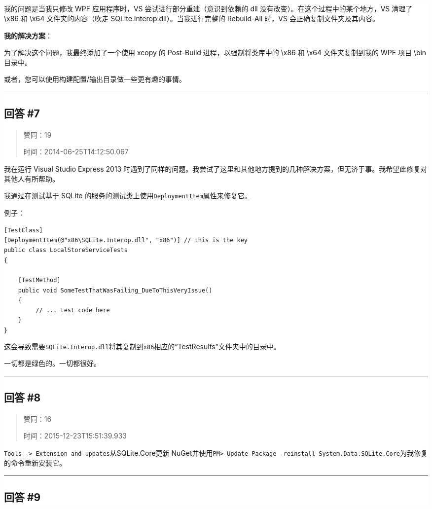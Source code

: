 我的问题是当我只修改 WPF 应用程序时，VS 尝试进行部分重建（意识到依赖的 dll 没有改变）。在这个过程中的某个地方，VS 清理了 \x86 和 \x64 文件夹的内容（吹走 SQLite.Interop.dll）。当我进行完整的 Rebuild-All 时，VS 会正确复制文件夹及其内容。

**我的解决方案**：

为了解决这个问题，我最终添加了一个使用 xcopy 的 Post-Build 进程，以强制将类库中的 \x86 和 \x64 文件夹复制到我的 WPF 项目 \bin 目录中。

或者，您可以使用构建配置/输出目录做一些更有趣的事情。

* * *

## 回答 #7

> 赞同：19
> 
> 时间：2014-06-25T14:12:50.067

我在运行 Visual Studio Express 2013 时遇到了同样的问题。我尝试了这里和其他地方提到的几种解决方案，但无济于事。我希望此修复对其他人有所帮助。

我通过在测试基于 SQLite 的服务的测试类上使用[`DeploymentItem`属性来修复它。](http://msdn.microsoft.com/en-us/library/microsoft.visualstudio.testtools.unittesting.deploymentitemattribute.aspx)

例子：

```
[TestClass]
[DeploymentItem(@"x86\SQLite.Interop.dll", "x86")] // this is the key
public class LocalStoreServiceTests
{

    [TestMethod]
    public void SomeTestThatWasFailing_DueToThisVeryIssue()
    {
         // ... test code here
    }
} 
```

这会导致需要`SQLite.Interop.dll`将其复制到`x86`相应的“TestResults”文件夹中的目录中。

一切都是绿色的。一切都很好。

* * *

## 回答 #8

> 赞同：16
> 
> 时间：2015-12-23T15:51:39.933

`Tools -> Extension and updates`从SQLite.Core更新 NuGet并使用`PM> Update-Package -reinstall System.Data.SQLite.Core`为我修复的命令重新安装它。

* * *

## 回答 #9
